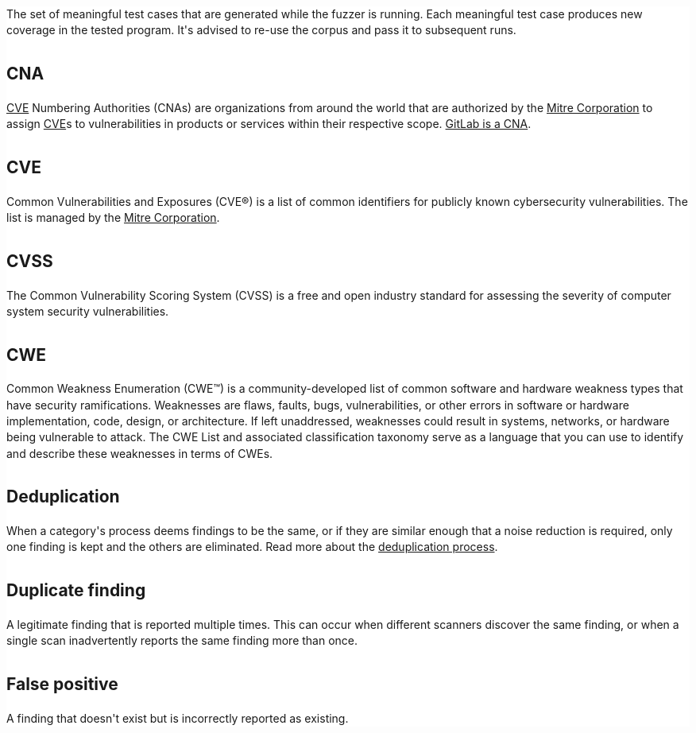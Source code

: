 The set of meaningful test cases that are generated while the fuzzer is running. Each meaningful
test case produces new coverage in the tested program. It's advised to re-use the corpus and pass it
to subsequent runs.

## CNA

[CVE](#cve) Numbering Authorities (CNAs) are organizations from around the world that are authorized by
the [Mitre Corporation](https://cve.mitre.org/) to assign [CVE](#cve)s to vulnerabilities in products or
services within their respective scope. [GitLab is a CNA](https://about.gitlab.com/security/cve/).

## CVE

Common Vulnerabilities and Exposures (CVE®) is a list of common identifiers for publicly known
cybersecurity vulnerabilities. The list is managed by the [Mitre Corporation](https://cve.mitre.org/).

## CVSS

The Common Vulnerability Scoring System (CVSS) is a free and open industry standard for assessing
the severity of computer system security vulnerabilities.

## CWE

Common Weakness Enumeration (CWE™) is a community-developed list of common software and hardware
weakness types that have security ramifications. Weaknesses are flaws, faults, bugs,
vulnerabilities, or other errors in software or hardware implementation, code, design, or
architecture. If left unaddressed, weaknesses could result in systems, networks, or hardware being
vulnerable to attack. The CWE List and associated classification taxonomy serve as a language that
you can use to identify and describe these weaknesses in terms of CWEs.

## Deduplication

When a category's process deems findings to be the same, or if they are similar enough that a noise reduction is
required, only one finding is kept and the others are eliminated. Read more about the [deduplication process](../vulnerability_report/pipeline.md#deduplication-process).

## Duplicate finding

A legitimate finding that is reported multiple times. This can occur when different scanners
discover the same finding, or when a single scan inadvertently reports the same finding more than
once.

## False positive

A finding that doesn't exist but is incorrectly reported as existing.
